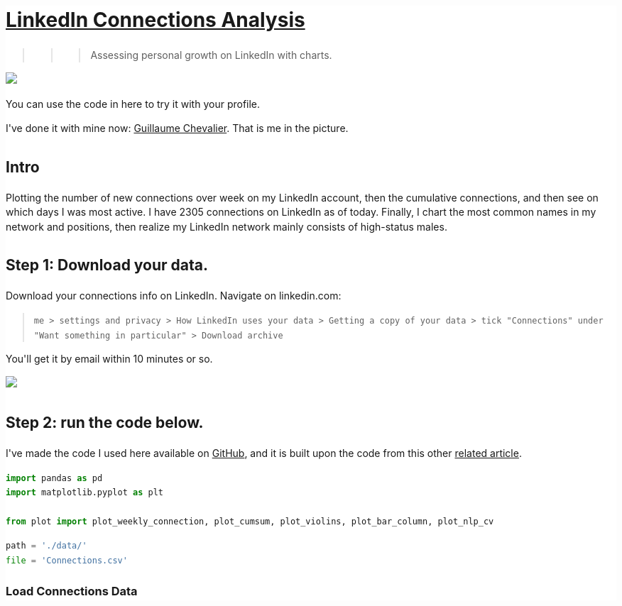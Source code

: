
# [LinkedIn Connections Analysis](https://github.com/guillaume-chevalier/LinkedIn-Connections-Analysis)

>>> Assessing personal growth on LinkedIn with charts.

![](images/eyes_chart.jpg)

You can use the code in here to try it with your profile.

I've done it with mine now: [Guillaume Chevalier](https://www.linkedin.com/in/chevalierg/). That is me in the picture.

## Intro

Plotting the number of new connections over week on my LinkedIn account, then the cumulative connections, and then see on which days I was most active. I have 2305 connections on LinkedIn as of today. Finally, I chart the most common names in my network and positions, then realize my LinkedIn network mainly consists of high-status males.


## Step 1: Download your data.

Download your connections info on LinkedIn. Navigate on linkedin.com:

> `me > settings and privacy > How LinkedIn uses your data > Getting a copy of your data > tick "Connections" under "Want something in particular" > Download archive`

You'll get it by email within 10 minutes or so.

![](images/data-export.png)


## Step 2: run the code below.

I've made the code I used here available on [GitHub](https://github.com/guillaume-chevalier/LinkedIn-Connections-Analysis), and it is built upon the code from this other [related article](https://medium.com/@yrieix.leprince_14799/what-does-linkedin-know-about-you-81cd65c69cb).



```python
import pandas as pd
import matplotlib.pyplot as plt

from plot import plot_weekly_connection, plot_cumsum, plot_violins, plot_bar_column, plot_nlp_cv
```


```python
path = './data/'
file = 'Connections.csv'
```

### Load Connections Data
